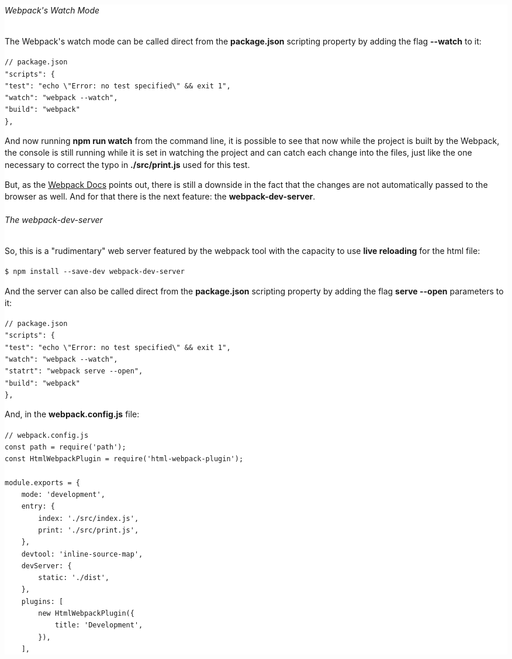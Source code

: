 
###### Webpack's Watch Mode

The Webpack's watch mode can be called direct from the **package.json** scripting property by adding the flag **--watch** to it:

```
// package.json
"scripts": {
"test": "echo \"Error: no test specified\" && exit 1",
"watch": "webpack --watch",
"build": "webpack"
},
```

And now running **npm run watch** from the command line, it is possible to see that now while the project is built by the Webpack, the console is still running while it is set in watching the project and can catch each change into the files, just like the one necessary to correct the typo in **./src/print.js** used for this test.


But, as the [Webpack Docs](https://webpack.js.org/guides/development/) points out, there is still a downside in the fact that the changes are not automatically passed to the browser as well. And for that there is the next feature: the **webpack-dev-server**.


###### The webpack-dev-server

So, this is a "rudimentary" web server featured by the webpack tool with the capacity to use **live reloading** for the html file:

```
$ npm install --save-dev webpack-dev-server
``` 

And the server can also be called direct from the **package.json** scripting property by adding the flag **serve --open** parameters to it:

```
// package.json
"scripts": {
"test": "echo \"Error: no test specified\" && exit 1",
"watch": "webpack --watch",
"statrt": "webpack serve --open",
"build": "webpack"
},
```


And, in the **webpack.config.js** file:

```
// webpack.config.js
const path = require('path');
const HtmlWebpackPlugin = require('html-webpack-plugin'); 

module.exports = {
    mode: 'development',
    entry: {
        index: './src/index.js',
        print: './src/print.js',
    },
    devtool: 'inline-source-map',
    devServer: {
        static: './dist',
    },
    plugins: [
        new HtmlWebpackPlugin({
            title: 'Development',
        }),
    ],
```